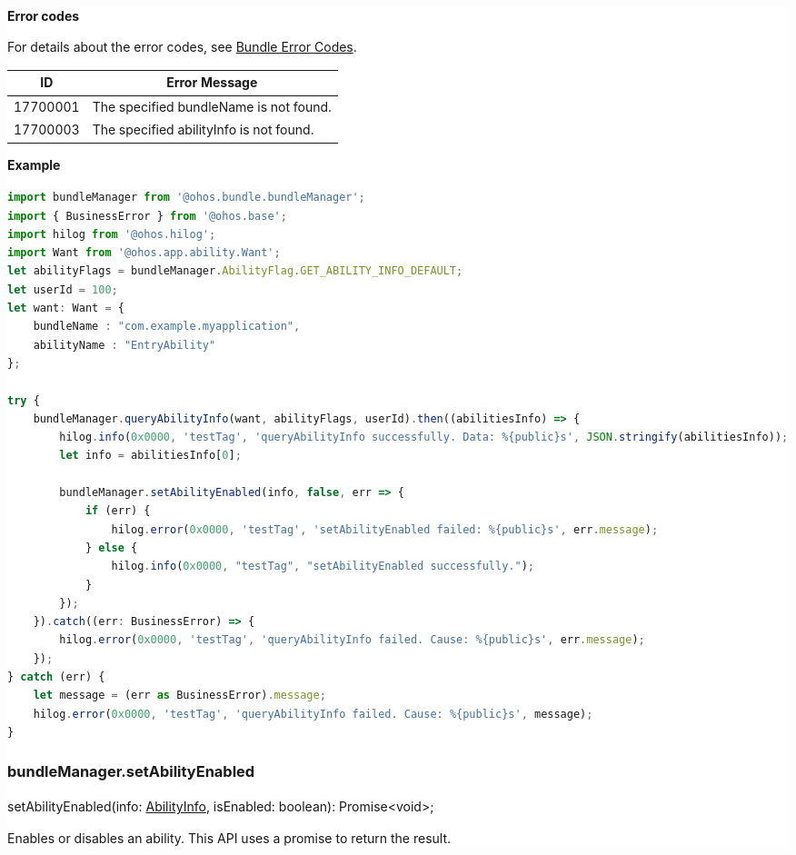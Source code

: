 **Error codes**

For details about the error codes, see [Bundle Error Codes](../errorcodes/errorcode-bundle.md).

| ID| Error Message                             |
| -------- | ---------------------------------------|
| 17700001 | The specified bundleName is not found.  |
| 17700003 | The specified abilityInfo is not found. |

**Example**

```ts
import bundleManager from '@ohos.bundle.bundleManager';
import { BusinessError } from '@ohos.base';
import hilog from '@ohos.hilog';
import Want from '@ohos.app.ability.Want';
let abilityFlags = bundleManager.AbilityFlag.GET_ABILITY_INFO_DEFAULT;
let userId = 100;
let want: Want = {
    bundleName : "com.example.myapplication",
    abilityName : "EntryAbility"
};

try {
    bundleManager.queryAbilityInfo(want, abilityFlags, userId).then((abilitiesInfo) => {
        hilog.info(0x0000, 'testTag', 'queryAbilityInfo successfully. Data: %{public}s', JSON.stringify(abilitiesInfo));
        let info = abilitiesInfo[0];

        bundleManager.setAbilityEnabled(info, false, err => {
            if (err) {
                hilog.error(0x0000, 'testTag', 'setAbilityEnabled failed: %{public}s', err.message);
            } else {
                hilog.info(0x0000, "testTag", "setAbilityEnabled successfully.");
            }
        });
    }).catch((err: BusinessError) => {
        hilog.error(0x0000, 'testTag', 'queryAbilityInfo failed. Cause: %{public}s', err.message);
    });
} catch (err) {
    let message = (err as BusinessError).message;
    hilog.error(0x0000, 'testTag', 'queryAbilityInfo failed. Cause: %{public}s', message);
}
```

### bundleManager.setAbilityEnabled

setAbilityEnabled(info: [AbilityInfo](js-apis-bundleManager-abilityInfo.md), isEnabled: boolean): Promise\<void>;

Enables or disables an ability. This API uses a promise to return the result.
